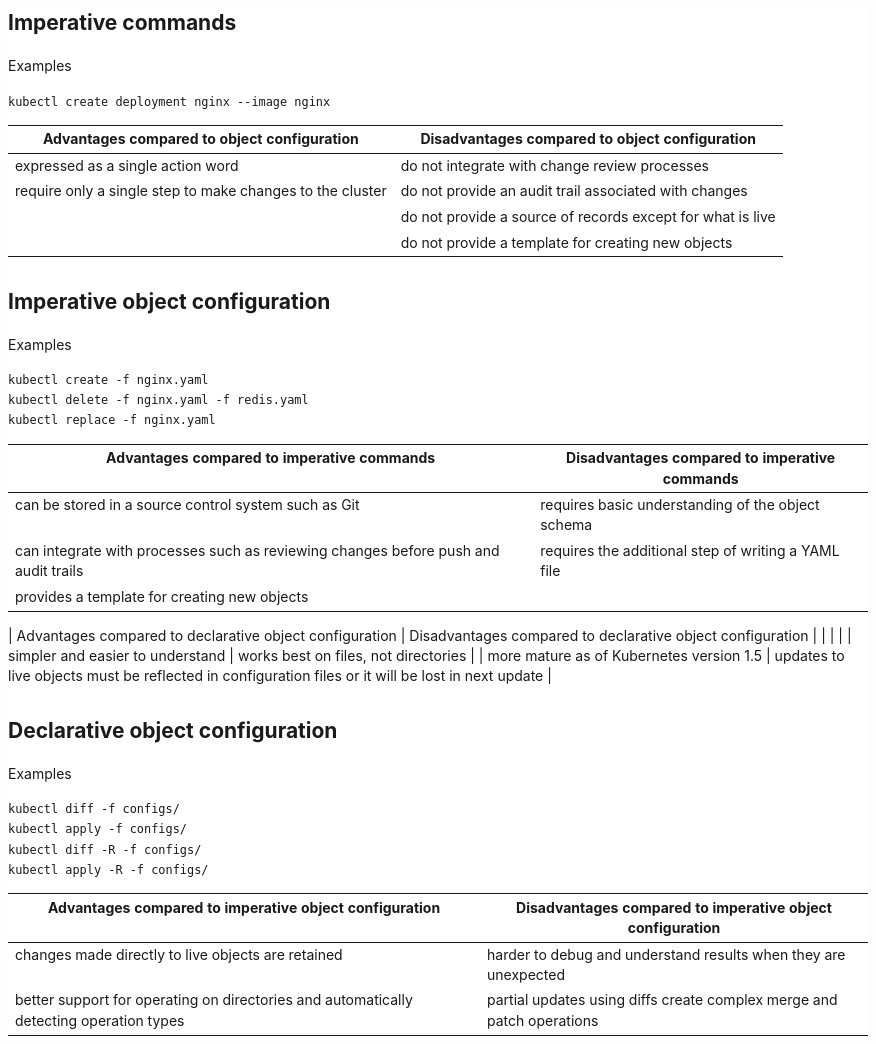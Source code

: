 ## Imperative commands

Examples
```
kubectl create deployment nginx --image nginx
```

| Advantages compared to object configuration               | Disadvantages compared to object configuration             |
| --------------------------------------------------------- | ---------------------------------------------------------- |
| expressed as a single action word                         | do not integrate with change review processes              |
| require only a single step to make changes to the cluster | do not provide an audit trail associated with changes      |
|                                                           | do not provide a source of records except for what is live |
|                                                           | do not provide a template for creating new objects         |

## Imperative object configuration

Examples
```
kubectl create -f nginx.yaml
kubectl delete -f nginx.yaml -f redis.yaml
kubectl replace -f nginx.yaml
```

| Advantages compared to imperative commands                                          | Disadvantages compared to imperative commands       |
| ----------------------------------------------------------------------------------- | --------------------------------------------------- |
| can be stored in a source control system such as Git                                | requires basic understanding of the object schema   |
| can integrate with processes such as reviewing changes before push and audit trails | requires the additional step of writing a YAML file |
| provides a template for creating new objects                                        |                                                     |

| Advantages compared to declarative object configuration | Disadvantages compared to declarative object configuration                                         |
|                                                         |                                                                                                    |
| simpler and easier to understand                        | works best on files, not directories                                                               |
| more mature as of Kubernetes version 1.5                | updates to live objects must be reflected in configuration files or it will be lost in next update |


## Declarative object configuration

Examples
```
kubectl diff -f configs/
kubectl apply -f configs/
kubectl diff -R -f configs/
kubectl apply -R -f configs/
```

| Advantages compared to imperative object configuration                                  | Disadvantages compared to imperative object configuration             |
| --------------------------------------------------------------------------------------- | --------------------------------------------------------------------- |
| changes made directly to live objects are retained                                      | harder to debug and understand results when they are unexpected       |
| better support for operating on directories and automatically detecting operation types | partial updates using diffs create complex merge and patch operations |
